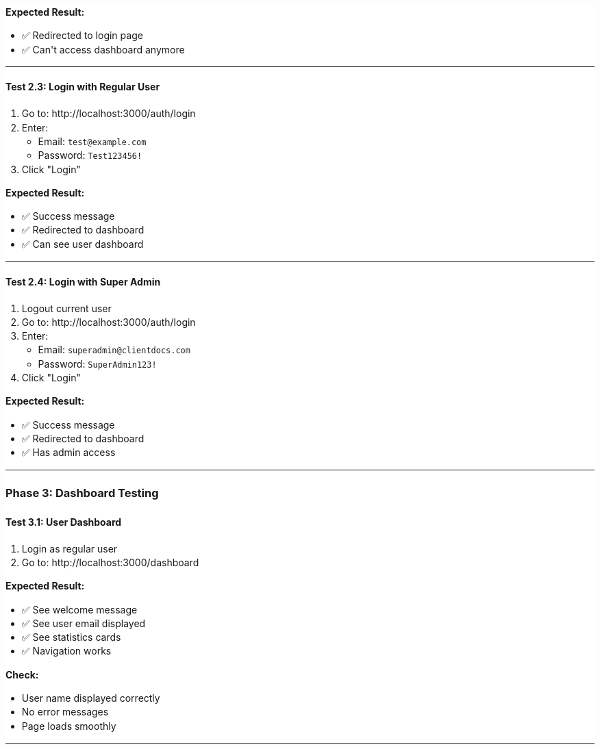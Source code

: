 **Expected Result:**
- ✅ Redirected to login page
- ✅ Can't access dashboard anymore

---

#### Test 2.3: Login with Regular User
1. Go to: http://localhost:3000/auth/login
2. Enter:
   - Email: `test@example.com`
   - Password: `Test123456!`
3. Click "Login"

**Expected Result:**
- ✅ Success message
- ✅ Redirected to dashboard
- ✅ Can see user dashboard

---

#### Test 2.4: Login with Super Admin
1. Logout current user
2. Go to: http://localhost:3000/auth/login
3. Enter:
   - Email: `superadmin@clientdocs.com`
   - Password: `SuperAdmin123!`
4. Click "Login"

**Expected Result:**
- ✅ Success message
- ✅ Redirected to dashboard
- ✅ Has admin access

---

### Phase 3: Dashboard Testing

#### Test 3.1: User Dashboard
1. Login as regular user
2. Go to: http://localhost:3000/dashboard

**Expected Result:**
- ✅ See welcome message
- ✅ See user email displayed
- ✅ See statistics cards
- ✅ Navigation works

**Check:**
- User name displayed correctly
- No error messages
- Page loads smoothly

---
